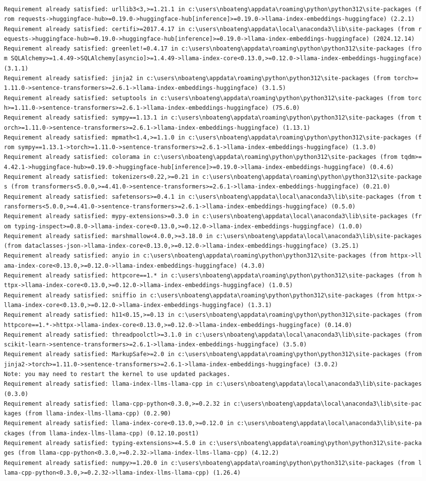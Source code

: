     Requirement already satisfied: urllib3<3,>=1.21.1 in c:\users\nboateng\appdata\roaming\python\python312\site-packages (from requests->huggingface-hub>=0.19.0->huggingface-hub[inference]>=0.19.0->llama-index-embeddings-huggingface) (2.2.1)
    Requirement already satisfied: certifi>=2017.4.17 in c:\users\nboateng\appdata\local\anaconda3\lib\site-packages (from requests->huggingface-hub>=0.19.0->huggingface-hub[inference]>=0.19.0->llama-index-embeddings-huggingface) (2024.12.14)
    Requirement already satisfied: greenlet!=0.4.17 in c:\users\nboateng\appdata\roaming\python\python312\site-packages (from SQLAlchemy>=1.4.49->SQLAlchemy[asyncio]>=1.4.49->llama-index-core<0.13.0,>=0.12.0->llama-index-embeddings-huggingface) (3.1.1)
    Requirement already satisfied: jinja2 in c:\users\nboateng\appdata\roaming\python\python312\site-packages (from torch>=1.11.0->sentence-transformers>=2.6.1->llama-index-embeddings-huggingface) (3.1.5)
    Requirement already satisfied: setuptools in c:\users\nboateng\appdata\roaming\python\python312\site-packages (from torch>=1.11.0->sentence-transformers>=2.6.1->llama-index-embeddings-huggingface) (75.6.0)
    Requirement already satisfied: sympy==1.13.1 in c:\users\nboateng\appdata\roaming\python\python312\site-packages (from torch>=1.11.0->sentence-transformers>=2.6.1->llama-index-embeddings-huggingface) (1.13.1)
    Requirement already satisfied: mpmath<1.4,>=1.1.0 in c:\users\nboateng\appdata\roaming\python\python312\site-packages (from sympy==1.13.1->torch>=1.11.0->sentence-transformers>=2.6.1->llama-index-embeddings-huggingface) (1.3.0)
    Requirement already satisfied: colorama in c:\users\nboateng\appdata\roaming\python\python312\site-packages (from tqdm>=4.42.1->huggingface-hub>=0.19.0->huggingface-hub[inference]>=0.19.0->llama-index-embeddings-huggingface) (0.4.6)
    Requirement already satisfied: tokenizers<0.22,>=0.21 in c:\users\nboateng\appdata\roaming\python\python312\site-packages (from transformers<5.0.0,>=4.41.0->sentence-transformers>=2.6.1->llama-index-embeddings-huggingface) (0.21.0)
    Requirement already satisfied: safetensors>=0.4.1 in c:\users\nboateng\appdata\local\anaconda3\lib\site-packages (from transformers<5.0.0,>=4.41.0->sentence-transformers>=2.6.1->llama-index-embeddings-huggingface) (0.5.0)
    Requirement already satisfied: mypy-extensions>=0.3.0 in c:\users\nboateng\appdata\local\anaconda3\lib\site-packages (from typing-inspect>=0.8.0->llama-index-core<0.13.0,>=0.12.0->llama-index-embeddings-huggingface) (1.0.0)
    Requirement already satisfied: marshmallow<4.0.0,>=3.18.0 in c:\users\nboateng\appdata\local\anaconda3\lib\site-packages (from dataclasses-json->llama-index-core<0.13.0,>=0.12.0->llama-index-embeddings-huggingface) (3.25.1)
    Requirement already satisfied: anyio in c:\users\nboateng\appdata\roaming\python\python312\site-packages (from httpx->llama-index-core<0.13.0,>=0.12.0->llama-index-embeddings-huggingface) (4.3.0)
    Requirement already satisfied: httpcore==1.* in c:\users\nboateng\appdata\roaming\python\python312\site-packages (from httpx->llama-index-core<0.13.0,>=0.12.0->llama-index-embeddings-huggingface) (1.0.5)
    Requirement already satisfied: sniffio in c:\users\nboateng\appdata\roaming\python\python312\site-packages (from httpx->llama-index-core<0.13.0,>=0.12.0->llama-index-embeddings-huggingface) (1.3.1)
    Requirement already satisfied: h11<0.15,>=0.13 in c:\users\nboateng\appdata\roaming\python\python312\site-packages (from httpcore==1.*->httpx->llama-index-core<0.13.0,>=0.12.0->llama-index-embeddings-huggingface) (0.14.0)
    Requirement already satisfied: threadpoolctl>=3.1.0 in c:\users\nboateng\appdata\local\anaconda3\lib\site-packages (from scikit-learn->sentence-transformers>=2.6.1->llama-index-embeddings-huggingface) (3.5.0)
    Requirement already satisfied: MarkupSafe>=2.0 in c:\users\nboateng\appdata\roaming\python\python312\site-packages (from jinja2->torch>=1.11.0->sentence-transformers>=2.6.1->llama-index-embeddings-huggingface) (3.0.2)
    Note: you may need to restart the kernel to use updated packages.
    Requirement already satisfied: llama-index-llms-llama-cpp in c:\users\nboateng\appdata\local\anaconda3\lib\site-packages (0.3.0)
    Requirement already satisfied: llama-cpp-python<0.3.0,>=0.2.32 in c:\users\nboateng\appdata\local\anaconda3\lib\site-packages (from llama-index-llms-llama-cpp) (0.2.90)
    Requirement already satisfied: llama-index-core<0.13.0,>=0.12.0 in c:\users\nboateng\appdata\local\anaconda3\lib\site-packages (from llama-index-llms-llama-cpp) (0.12.10.post1)
    Requirement already satisfied: typing-extensions>=4.5.0 in c:\users\nboateng\appdata\roaming\python\python312\site-packages (from llama-cpp-python<0.3.0,>=0.2.32->llama-index-llms-llama-cpp) (4.12.2)
    Requirement already satisfied: numpy>=1.20.0 in c:\users\nboateng\appdata\roaming\python\python312\site-packages (from llama-cpp-python<0.3.0,>=0.2.32->llama-index-llms-llama-cpp) (1.26.4)